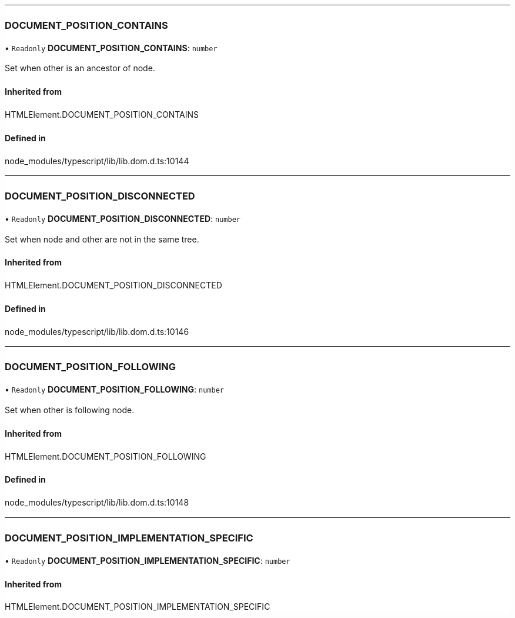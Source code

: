 ___

### DOCUMENT\_POSITION\_CONTAINS

• `Readonly` **DOCUMENT\_POSITION\_CONTAINS**: `number`

Set when other is an ancestor of node.

#### Inherited from

HTMLElement.DOCUMENT\_POSITION\_CONTAINS

#### Defined in

node_modules/typescript/lib/lib.dom.d.ts:10144

___

### DOCUMENT\_POSITION\_DISCONNECTED

• `Readonly` **DOCUMENT\_POSITION\_DISCONNECTED**: `number`

Set when node and other are not in the same tree.

#### Inherited from

HTMLElement.DOCUMENT\_POSITION\_DISCONNECTED

#### Defined in

node_modules/typescript/lib/lib.dom.d.ts:10146

___

### DOCUMENT\_POSITION\_FOLLOWING

• `Readonly` **DOCUMENT\_POSITION\_FOLLOWING**: `number`

Set when other is following node.

#### Inherited from

HTMLElement.DOCUMENT\_POSITION\_FOLLOWING

#### Defined in

node_modules/typescript/lib/lib.dom.d.ts:10148

___

### DOCUMENT\_POSITION\_IMPLEMENTATION\_SPECIFIC

• `Readonly` **DOCUMENT\_POSITION\_IMPLEMENTATION\_SPECIFIC**: `number`

#### Inherited from

HTMLElement.DOCUMENT\_POSITION\_IMPLEMENTATION\_SPECIFIC
